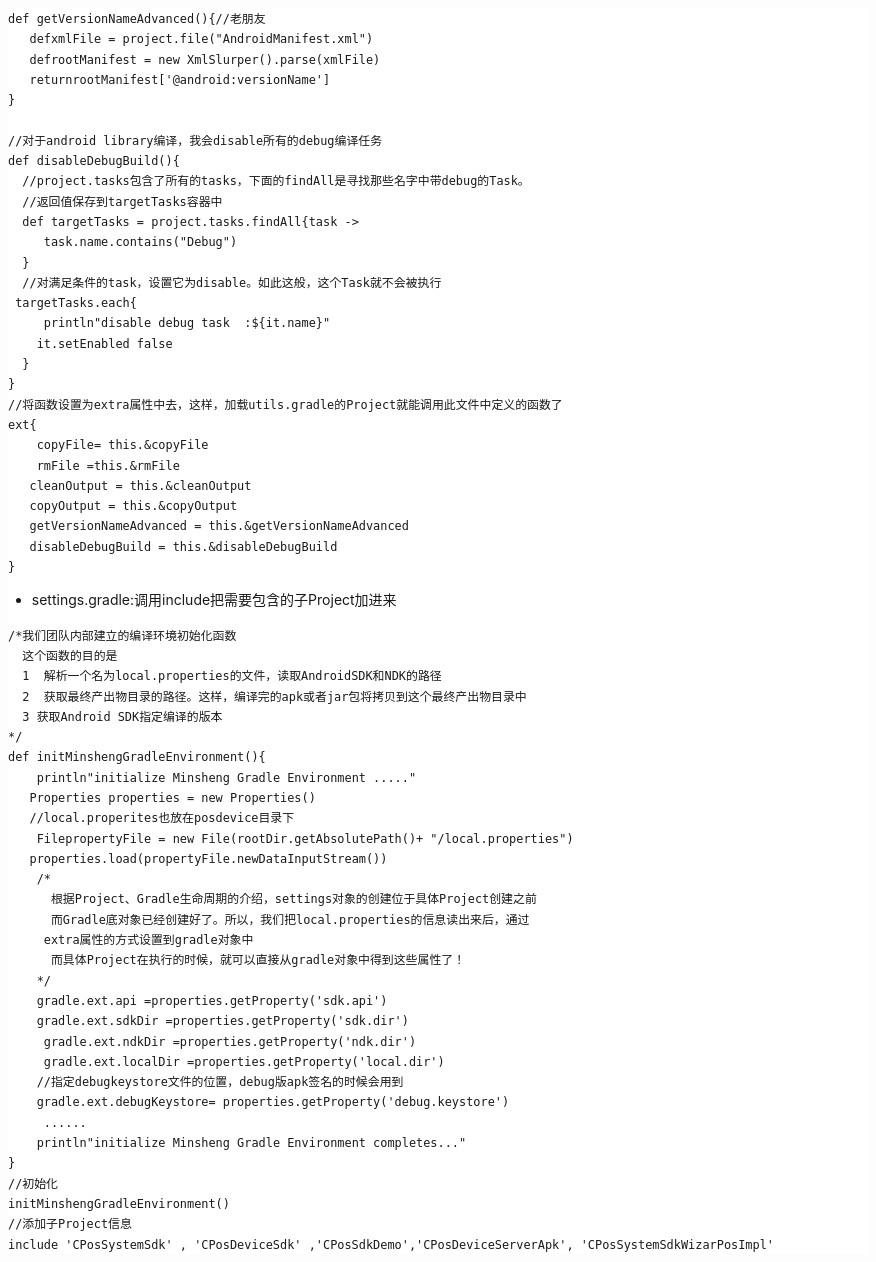 ```
def getVersionNameAdvanced(){//老朋友
   defxmlFile = project.file("AndroidManifest.xml")
   defrootManifest = new XmlSlurper().parse(xmlFile)
   returnrootManifest['@android:versionName']  
}
 
//对于android library编译，我会disable所有的debug编译任务
def disableDebugBuild(){
  //project.tasks包含了所有的tasks，下面的findAll是寻找那些名字中带debug的Task。
  //返回值保存到targetTasks容器中
  def targetTasks = project.tasks.findAll{task ->
     task.name.contains("Debug")
  }
  //对满足条件的task，设置它为disable。如此这般，这个Task就不会被执行
 targetTasks.each{
     println"disable debug task  :${it.name}"
    it.setEnabled false
  }
}
//将函数设置为extra属性中去，这样，加载utils.gradle的Project就能调用此文件中定义的函数了
ext{
    copyFile= this.&copyFile
    rmFile =this.&rmFile
   cleanOutput = this.&cleanOutput
   copyOutput = this.&copyOutput
   getVersionNameAdvanced = this.&getVersionNameAdvanced
   disableDebugBuild = this.&disableDebugBuild
}
```
* settings.gradle:调用include把需要包含的子Project加进来
```
/*我们团队内部建立的编译环境初始化函数
  这个函数的目的是
  1  解析一个名为local.properties的文件，读取AndroidSDK和NDK的路径
  2  获取最终产出物目录的路径。这样，编译完的apk或者jar包将拷贝到这个最终产出物目录中
  3 获取Android SDK指定编译的版本
*/
def initMinshengGradleEnvironment(){
    println"initialize Minsheng Gradle Environment ....."
   Properties properties = new Properties()
   //local.properites也放在posdevice目录下
    FilepropertyFile = new File(rootDir.getAbsolutePath()+ "/local.properties")
   properties.load(propertyFile.newDataInputStream())
    /*
      根据Project、Gradle生命周期的介绍，settings对象的创建位于具体Project创建之前
      而Gradle底对象已经创建好了。所以，我们把local.properties的信息读出来后，通过
     extra属性的方式设置到gradle对象中
      而具体Project在执行的时候，就可以直接从gradle对象中得到这些属性了！
    */
    gradle.ext.api =properties.getProperty('sdk.api')
    gradle.ext.sdkDir =properties.getProperty('sdk.dir')
     gradle.ext.ndkDir =properties.getProperty('ndk.dir')
     gradle.ext.localDir =properties.getProperty('local.dir')
    //指定debugkeystore文件的位置，debug版apk签名的时候会用到
    gradle.ext.debugKeystore= properties.getProperty('debug.keystore')
     ......
    println"initialize Minsheng Gradle Environment completes..."
}
//初始化
initMinshengGradleEnvironment()
//添加子Project信息
include 'CPosSystemSdk' , 'CPosDeviceSdk' ,'CPosSdkDemo','CPosDeviceServerApk', 'CPosSystemSdkWizarPosImpl'
```

  [1]: http://www.open-open.com/lib/view/open1439216256770.html
  [2]: http://img.blog.csdn.net/20150905194741289?watermark/2/text/aHR0cDovL2Jsb2cuY3Nkbi5uZXQv/font/5a6L5L2T/fontsize/400/fill/I0JBQkFCMA==/dissolve/70/gravity/Center
  [3]: https://docs.gradle.org/current/javadoc/
  [4]: http://tech.meituan.com/mt-apk-adaptation.html%5D%28http://tech.meituan.com/mt-apk-adaptation.html
  [5]: http://www.jcodecraeer.com/a/anzhuokaifa/androidkaifa/2015/0623/3097.html
  [6]: http://hugozhu.myalert.info/2014/08/03/50-use-gradle-to-customize-apk-build.html
  [7]: http://www.open-open.com/lib/view/open1439216256770.html